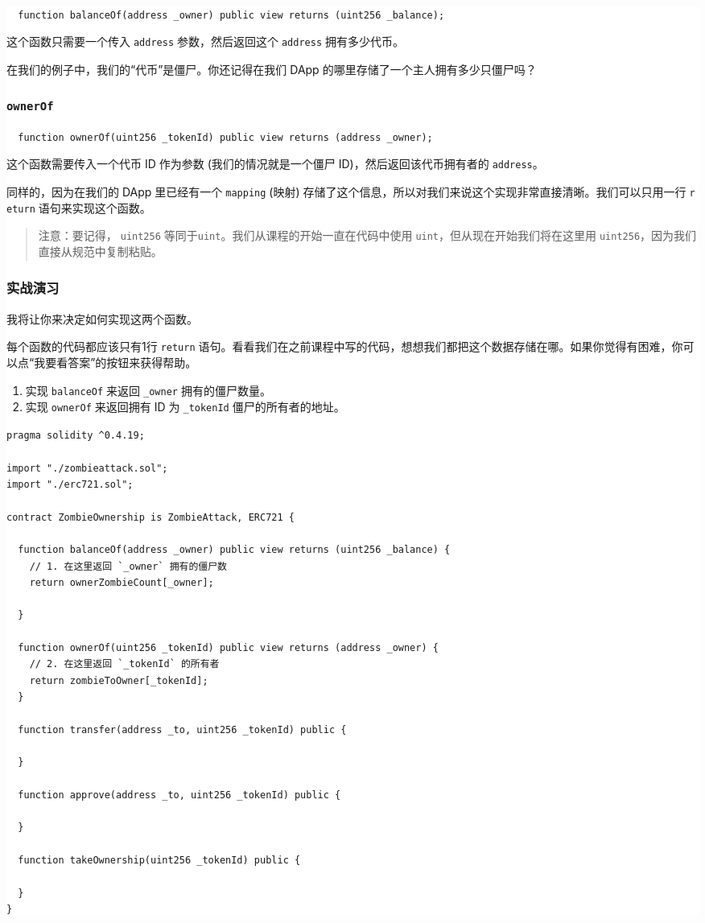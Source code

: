 ```
  function balanceOf(address _owner) public view returns (uint256 _balance);
```

这个函数只需要一个传入 `address` 参数，然后返回这个 `address` 拥有多少代币。

在我们的例子中，我们的“代币”是僵尸。你还记得在我们 DApp 的哪里存储了一个主人拥有多少只僵尸吗？

### `ownerOf`

```
  function ownerOf(uint256 _tokenId) public view returns (address _owner);
```

这个函数需要传入一个代币 ID 作为参数 (我们的情况就是一个僵尸 ID)，然后返回该代币拥有者的 `address`。

同样的，因为在我们的 DApp 里已经有一个 `mapping` (映射) 存储了这个信息，所以对我们来说这个实现非常直接清晰。我们可以只用一行 `return` 语句来实现这个函数。

> 注意：要记得， `uint256` 等同于`uint`。我们从课程的开始一直在代码中使用 `uint`，但从现在开始我们将在这里用 `uint256`，因为我们直接从规范中复制粘贴。

### 实战演习

我将让你来决定如何实现这两个函数。

每个函数的代码都应该只有1行 `return` 语句。看看我们在之前课程中写的代码，想想我们都把这个数据存储在哪。如果你觉得有困难，你可以点“我要看答案”的按钮来获得帮助。

1. 实现 `balanceOf` 来返回 `_owner` 拥有的僵尸数量。
2. 实现 `ownerOf` 来返回拥有 ID 为 `_tokenId` 僵尸的所有者的地址。

```solidity
pragma solidity ^0.4.19;

import "./zombieattack.sol";
import "./erc721.sol";

contract ZombieOwnership is ZombieAttack, ERC721 {

  function balanceOf(address _owner) public view returns (uint256 _balance) {
    // 1. 在这里返回 `_owner` 拥有的僵尸数
    return ownerZombieCount[_owner];

  }

  function ownerOf(uint256 _tokenId) public view returns (address _owner) {
    // 2. 在这里返回 `_tokenId` 的所有者
    return zombieToOwner[_tokenId];
  }

  function transfer(address _to, uint256 _tokenId) public {

  }

  function approve(address _to, uint256 _tokenId) public {

  }

  function takeOwnership(uint256 _tokenId) public {

  }
}

```
